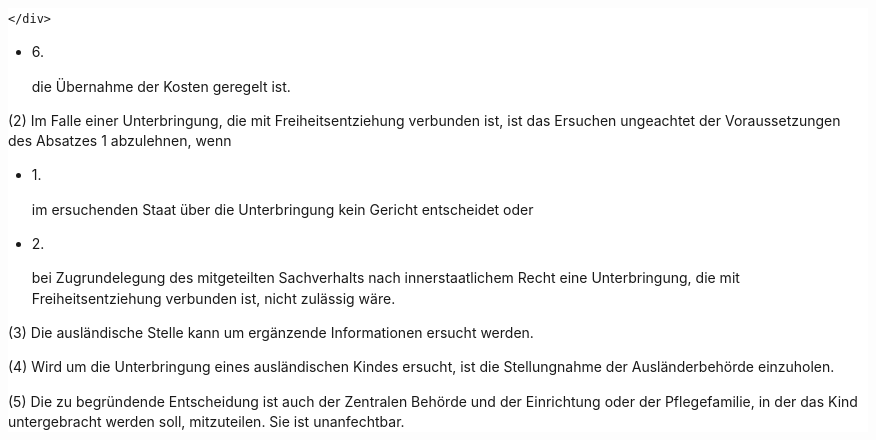     </div>

  - 6\.
    
    <div style="">
    
    die Übernahme der Kosten geregelt ist.
    
    </div>

</div>

<div class="jurAbsatz">

(2) Im Falle einer Unterbringung, die mit Freiheitsentziehung verbunden
ist, ist das Ersuchen ungeachtet der Voraussetzungen des Absatzes 1
abzulehnen, wenn

  - 1\.
    
    <div style="">
    
    im ersuchenden Staat über die Unterbringung kein Gericht entscheidet
    oder
    
    </div>

  - 2\.
    
    <div style="">
    
    bei Zugrundelegung des mitgeteilten Sachverhalts nach
    innerstaatlichem Recht eine Unterbringung, die mit
    Freiheitsentziehung verbunden ist, nicht zulässig wäre.
    
    </div>

</div>

<div class="jurAbsatz">

(3) Die ausländische Stelle kann um ergänzende Informationen ersucht
werden.

</div>

<div class="jurAbsatz">

(4) Wird um die Unterbringung eines ausländischen Kindes ersucht, ist
die Stellungnahme der Ausländerbehörde einzuholen.

</div>

<div class="jurAbsatz">

(5) Die zu begründende Entscheidung ist auch der Zentralen Behörde und
der Einrichtung oder der Pflegefamilie, in der das Kind untergebracht
werden soll, mitzuteilen. Sie ist unanfechtbar.

</div>

</div>
